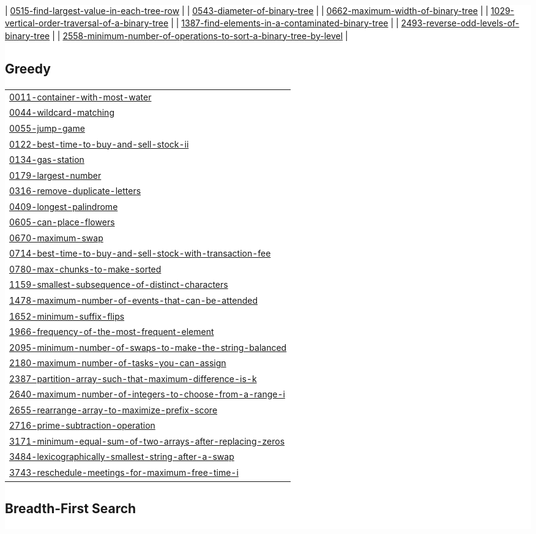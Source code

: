 | [0515-find-largest-value-in-each-tree-row](https://github.com/Nishant-k-sagar/Leetcode/tree/master/0515-find-largest-value-in-each-tree-row) |
| [0543-diameter-of-binary-tree](https://github.com/Nishant-k-sagar/Leetcode/tree/master/0543-diameter-of-binary-tree) |
| [0662-maximum-width-of-binary-tree](https://github.com/Nishant-k-sagar/Leetcode/tree/master/0662-maximum-width-of-binary-tree) |
| [1029-vertical-order-traversal-of-a-binary-tree](https://github.com/Nishant-k-sagar/Leetcode/tree/master/1029-vertical-order-traversal-of-a-binary-tree) |
| [1387-find-elements-in-a-contaminated-binary-tree](https://github.com/Nishant-k-sagar/Leetcode/tree/master/1387-find-elements-in-a-contaminated-binary-tree) |
| [2493-reverse-odd-levels-of-binary-tree](https://github.com/Nishant-k-sagar/Leetcode/tree/master/2493-reverse-odd-levels-of-binary-tree) |
| [2558-minimum-number-of-operations-to-sort-a-binary-tree-by-level](https://github.com/Nishant-k-sagar/Leetcode/tree/master/2558-minimum-number-of-operations-to-sort-a-binary-tree-by-level) |
## Greedy
|  |
| ------- |
| [0011-container-with-most-water](https://github.com/Nishant-k-sagar/Leetcode/tree/master/0011-container-with-most-water) |
| [0044-wildcard-matching](https://github.com/Nishant-k-sagar/Leetcode/tree/master/0044-wildcard-matching) |
| [0055-jump-game](https://github.com/Nishant-k-sagar/Leetcode/tree/master/0055-jump-game) |
| [0122-best-time-to-buy-and-sell-stock-ii](https://github.com/Nishant-k-sagar/Leetcode/tree/master/0122-best-time-to-buy-and-sell-stock-ii) |
| [0134-gas-station](https://github.com/Nishant-k-sagar/Leetcode/tree/master/0134-gas-station) |
| [0179-largest-number](https://github.com/Nishant-k-sagar/Leetcode/tree/master/0179-largest-number) |
| [0316-remove-duplicate-letters](https://github.com/Nishant-k-sagar/Leetcode/tree/master/0316-remove-duplicate-letters) |
| [0409-longest-palindrome](https://github.com/Nishant-k-sagar/Leetcode/tree/master/0409-longest-palindrome) |
| [0605-can-place-flowers](https://github.com/Nishant-k-sagar/Leetcode/tree/master/0605-can-place-flowers) |
| [0670-maximum-swap](https://github.com/Nishant-k-sagar/Leetcode/tree/master/0670-maximum-swap) |
| [0714-best-time-to-buy-and-sell-stock-with-transaction-fee](https://github.com/Nishant-k-sagar/Leetcode/tree/master/0714-best-time-to-buy-and-sell-stock-with-transaction-fee) |
| [0780-max-chunks-to-make-sorted](https://github.com/Nishant-k-sagar/Leetcode/tree/master/0780-max-chunks-to-make-sorted) |
| [1159-smallest-subsequence-of-distinct-characters](https://github.com/Nishant-k-sagar/Leetcode/tree/master/1159-smallest-subsequence-of-distinct-characters) |
| [1478-maximum-number-of-events-that-can-be-attended](https://github.com/Nishant-k-sagar/Leetcode/tree/master/1478-maximum-number-of-events-that-can-be-attended) |
| [1652-minimum-suffix-flips](https://github.com/Nishant-k-sagar/Leetcode/tree/master/1652-minimum-suffix-flips) |
| [1966-frequency-of-the-most-frequent-element](https://github.com/Nishant-k-sagar/Leetcode/tree/master/1966-frequency-of-the-most-frequent-element) |
| [2095-minimum-number-of-swaps-to-make-the-string-balanced](https://github.com/Nishant-k-sagar/Leetcode/tree/master/2095-minimum-number-of-swaps-to-make-the-string-balanced) |
| [2180-maximum-number-of-tasks-you-can-assign](https://github.com/Nishant-k-sagar/Leetcode/tree/master/2180-maximum-number-of-tasks-you-can-assign) |
| [2387-partition-array-such-that-maximum-difference-is-k](https://github.com/Nishant-k-sagar/Leetcode/tree/master/2387-partition-array-such-that-maximum-difference-is-k) |
| [2640-maximum-number-of-integers-to-choose-from-a-range-i](https://github.com/Nishant-k-sagar/Leetcode/tree/master/2640-maximum-number-of-integers-to-choose-from-a-range-i) |
| [2655-rearrange-array-to-maximize-prefix-score](https://github.com/Nishant-k-sagar/Leetcode/tree/master/2655-rearrange-array-to-maximize-prefix-score) |
| [2716-prime-subtraction-operation](https://github.com/Nishant-k-sagar/Leetcode/tree/master/2716-prime-subtraction-operation) |
| [3171-minimum-equal-sum-of-two-arrays-after-replacing-zeros](https://github.com/Nishant-k-sagar/Leetcode/tree/master/3171-minimum-equal-sum-of-two-arrays-after-replacing-zeros) |
| [3484-lexicographically-smallest-string-after-a-swap](https://github.com/Nishant-k-sagar/Leetcode/tree/master/3484-lexicographically-smallest-string-after-a-swap) |
| [3743-reschedule-meetings-for-maximum-free-time-i](https://github.com/Nishant-k-sagar/Leetcode/tree/master/3743-reschedule-meetings-for-maximum-free-time-i) |
## Breadth-First Search
|  |
| ------- |